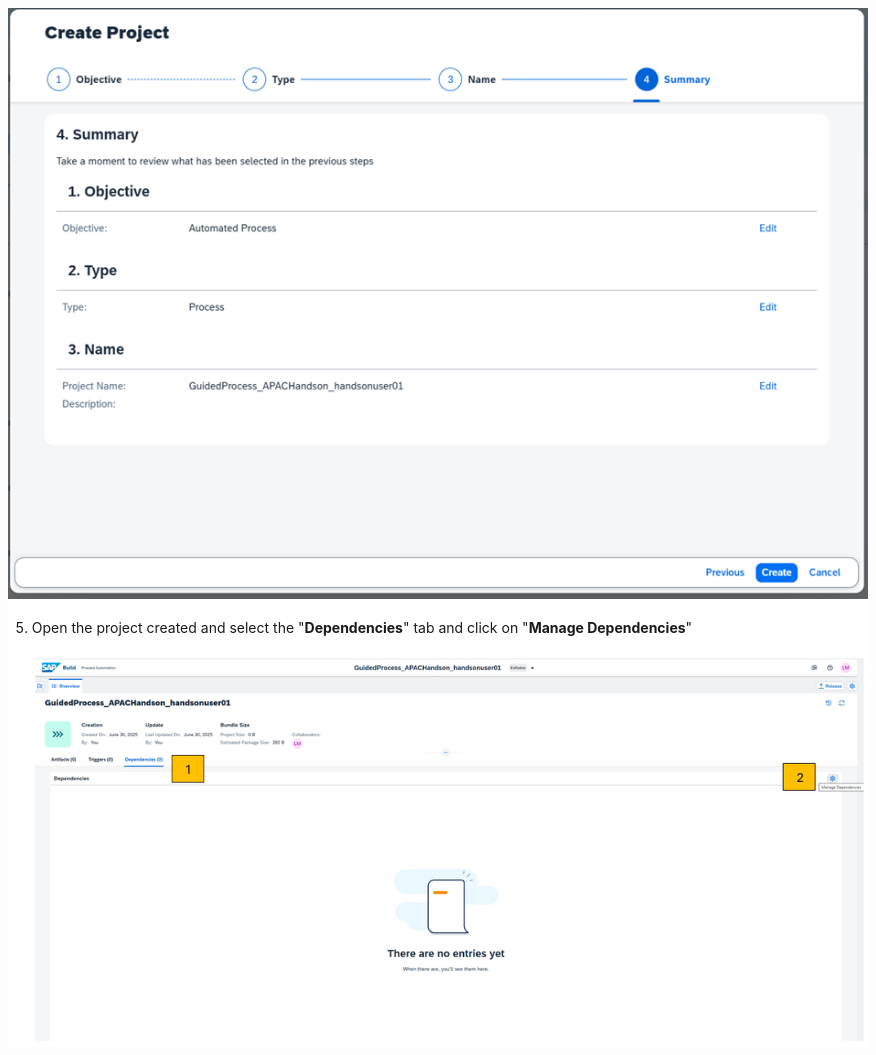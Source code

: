    ![Create Guided Process](./assets/ReviewProjectCreation.png)
   
5. Open the project created and select the "**Dependencies**" tab and click on "**Manage Dependencies**"

   ![Create Guided Process](./assets/AddDependency.png)
